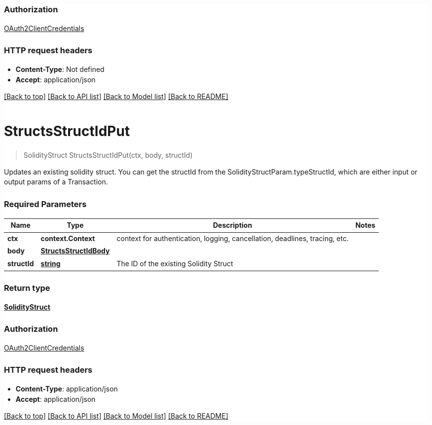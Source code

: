 ### Authorization

[OAuth2ClientCredentials](../README.md#OAuth2ClientCredentials)

### HTTP request headers

 - **Content-Type**: Not defined
 - **Accept**: application/json

[[Back to top]](#) [[Back to API list]](../README.md#documentation-for-api-endpoints) [[Back to Model list]](../README.md#documentation-for-models) [[Back to README]](../README.md)

# **StructsStructIdPut**
> SolidityStruct StructsStructIdPut(ctx, body, structId)


Updates an existing solidity struct. You can get the structId from the SolidityStructParam.typeStructId, which are either input or output params of a Transaction.

### Required Parameters

Name | Type | Description  | Notes
------------- | ------------- | ------------- | -------------
 **ctx** | **context.Context** | context for authentication, logging, cancellation, deadlines, tracing, etc.
  **body** | [**StructsStructIdBody**](StructsStructIdBody.md)|  | 
  **structId** | [**string**](.md)| The ID of the existing Solidity Struct | 

### Return type

[**SolidityStruct**](SolidityStruct.md)

### Authorization

[OAuth2ClientCredentials](../README.md#OAuth2ClientCredentials)

### HTTP request headers

 - **Content-Type**: application/json
 - **Accept**: application/json

[[Back to top]](#) [[Back to API list]](../README.md#documentation-for-api-endpoints) [[Back to Model list]](../README.md#documentation-for-models) [[Back to README]](../README.md)

